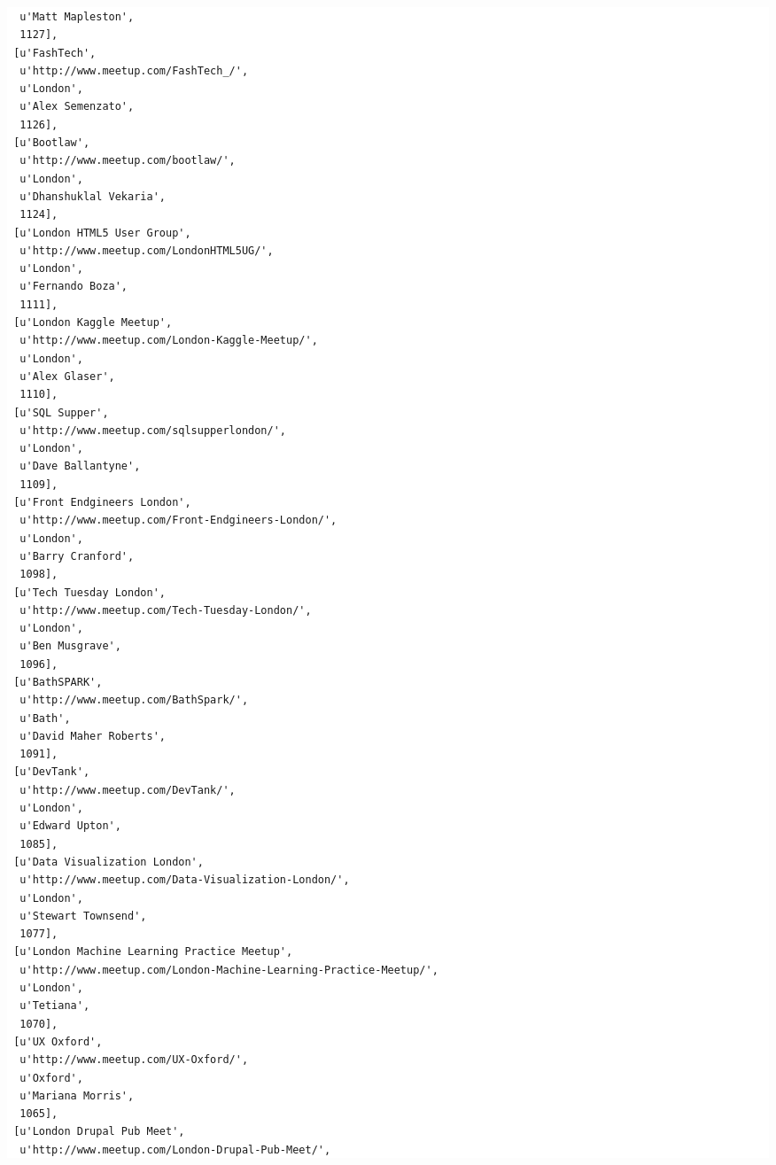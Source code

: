      u'Matt Mapleston',
      1127],
     [u'FashTech',
      u'http://www.meetup.com/FashTech_/',
      u'London',
      u'Alex Semenzato',
      1126],
     [u'Bootlaw',
      u'http://www.meetup.com/bootlaw/',
      u'London',
      u'Dhanshuklal Vekaria',
      1124],
     [u'London HTML5 User Group',
      u'http://www.meetup.com/LondonHTML5UG/',
      u'London',
      u'Fernando Boza',
      1111],
     [u'London Kaggle Meetup',
      u'http://www.meetup.com/London-Kaggle-Meetup/',
      u'London',
      u'Alex Glaser',
      1110],
     [u'SQL Supper',
      u'http://www.meetup.com/sqlsupperlondon/',
      u'London',
      u'Dave Ballantyne',
      1109],
     [u'Front Endgineers London',
      u'http://www.meetup.com/Front-Endgineers-London/',
      u'London',
      u'Barry Cranford',
      1098],
     [u'Tech Tuesday London',
      u'http://www.meetup.com/Tech-Tuesday-London/',
      u'London',
      u'Ben Musgrave',
      1096],
     [u'BathSPARK',
      u'http://www.meetup.com/BathSpark/',
      u'Bath',
      u'David Maher Roberts',
      1091],
     [u'DevTank',
      u'http://www.meetup.com/DevTank/',
      u'London',
      u'Edward Upton',
      1085],
     [u'Data Visualization London',
      u'http://www.meetup.com/Data-Visualization-London/',
      u'London',
      u'Stewart Townsend',
      1077],
     [u'London Machine Learning Practice Meetup',
      u'http://www.meetup.com/London-Machine-Learning-Practice-Meetup/',
      u'London',
      u'Tetiana',
      1070],
     [u'UX Oxford',
      u'http://www.meetup.com/UX-Oxford/',
      u'Oxford',
      u'Mariana Morris',
      1065],
     [u'London Drupal Pub Meet',
      u'http://www.meetup.com/London-Drupal-Pub-Meet/',